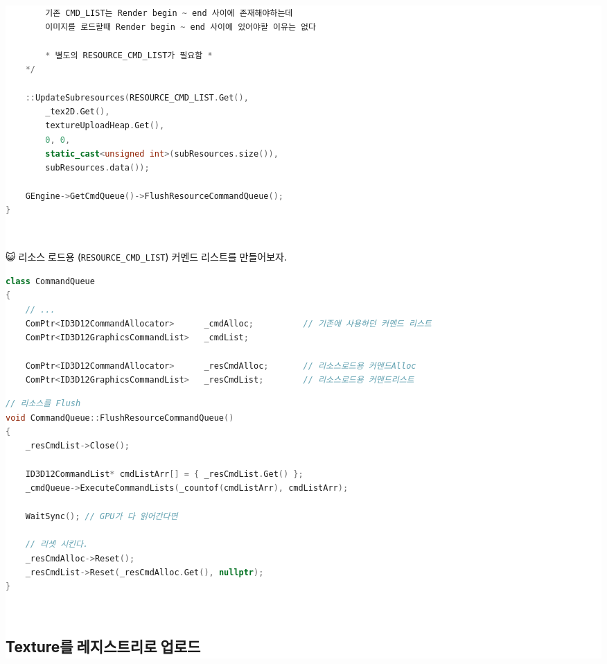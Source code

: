 ```cpp
        기존 CMD_LIST는 Render begin ~ end 사이에 존재해야하는데
        이미지를 로드할때 Render begin ~ end 사이에 있어야할 이유는 없다

        * 별도의 RESOURCE_CMD_LIST가 필요함 *
	*/

	::UpdateSubresources(RESOURCE_CMD_LIST.Get(),
		_tex2D.Get(),
		textureUploadHeap.Get(),
		0, 0,
		static_cast<unsigned int>(subResources.size()),
		subResources.data());

	GEngine->GetCmdQueue()->FlushResourceCommandQueue();
}
```

<Br>

😺 리소스 로드용 (`RESOURCE_CMD_LIST`) 커멘드 리스트를 만들어보자.

```cpp
class CommandQueue
{
	// ...
	ComPtr<ID3D12CommandAllocator>		_cmdAlloc;			// 기존에 사용하던 커멘드 리스트
	ComPtr<ID3D12GraphicsCommandList>	_cmdList;

	ComPtr<ID3D12CommandAllocator>		_resCmdAlloc;		// 리소스로드용 커멘드Alloc
	ComPtr<ID3D12GraphicsCommandList>	_resCmdList;		// 리소스로드용 커멘드리스트
```

```cpp
// 리소스를 Flush
void CommandQueue::FlushResourceCommandQueue()
{
	_resCmdList->Close();

	ID3D12CommandList* cmdListArr[] = { _resCmdList.Get() };
	_cmdQueue->ExecuteCommandLists(_countof(cmdListArr), cmdListArr);

	WaitSync();	// GPU가 다 읽어간다면

	// 리셋 시킨다.
	_resCmdAlloc->Reset();
	_resCmdList->Reset(_resCmdAlloc.Get(), nullptr);
}
```

<br>

## Texture를 레지스트리로 업로드
